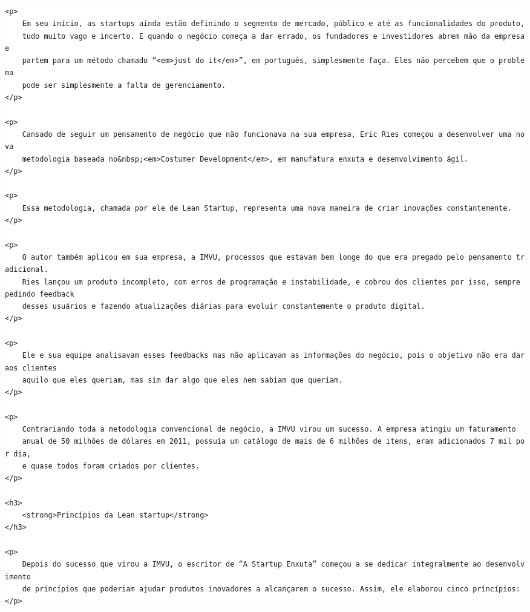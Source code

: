 	<p>
		Em seu início, as startups ainda estão definindo o segmento de mercado, público e até as funcionalidades do produto, 
		tudo muito vago e incerto. E quando o negócio começa a dar errado, os fundadores e investidores abrem mão da empresa e 
		partem para um método chamado “<em>just do it</em>”, em português, simplesmente faça. Eles não percebem que o problema 
		pode ser simplesmente a falta de gerenciamento.
	</p>
	
	<p>
		Cansado de seguir um pensamento de negócio que não funcionava na sua empresa, Eric Ries começou a desenvolver uma nova 
		metodologia baseada no&nbsp;<em>Costumer Development</em>, em manufatura enxuta e desenvolvimento ágil.
	</p>
	
	<p>
		Essa metodologia, chamada por ele de Lean Startup, representa uma nova maneira de criar inovações constantemente.
	</p>
	
	<p>
		O autor também aplicou em sua empresa, a IMVU, processos que estavam bem longe do que era pregado pelo pensamento tradicional. 
		Ries lançou um produto incompleto, com erros de programação e instabilidade, e cobrou dos clientes por isso, sempre pedindo feedback 
		desses usuários e fazendo atualizações diárias para evoluir constantemente o produto digital.
	</p>
	
	<p>
		Ele e sua equipe analisavam esses feedbacks mas não aplicavam as informações do negócio, pois o objetivo não era dar aos clientes 
		aquilo que eles queriam, mas sim dar algo que eles nem sabiam que queriam.
	</p>
	
	<p>
		Contrariando toda a metodologia convencional de negócio, a IMVU virou um sucesso. A empresa atingiu um faturamento 
		anual de 50 milhões de dólares em 2011, possuía um catálogo de mais de 6 milhões de itens, eram adicionados 7 mil por dia, 
		e quase todos foram criados por clientes.
	</p>
	
	<h3>
		<strong>Princípios da Lean startup</strong>
	</h3>
	
	<p>
		Depois do sucesso que virou a IMVU, o escritor de “A Startup Enxuta” começou a se dedicar integralmente ao desenvolvimento 
		de princípios que poderiam ajudar produtos inovadores a alcançarem o sucesso. Assim, ele elaborou cinco princípios:
	</p>
	